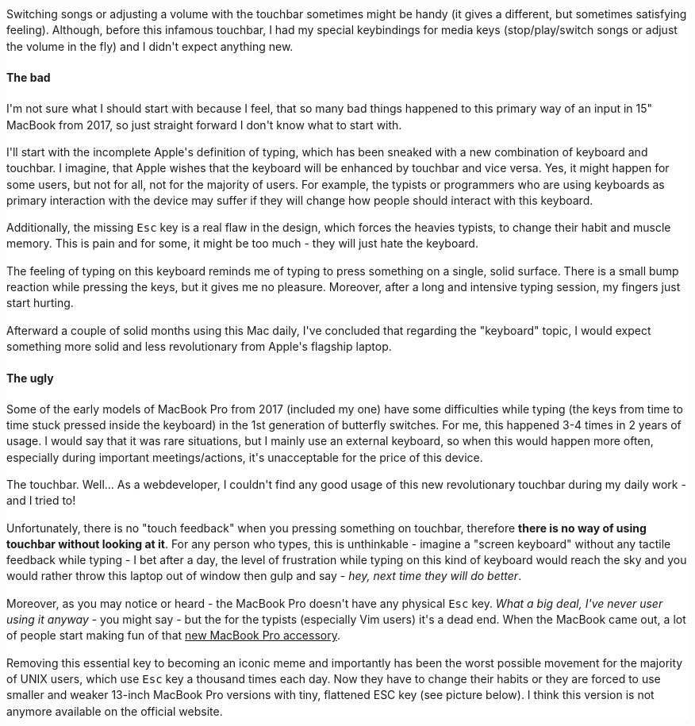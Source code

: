Switching songs or adjusting a volume with the touchbar sometimes might be handy (it gives a different, but sometimes satisfying feeling). Although, before this infamous touchbar, I had my special keybindings for media keys (stop/play/switch songs or adjust the volume in the fly) and I didn't expect anything new.

#### The bad

I'm not sure what I should start with because I feel, that so many bad things happened to this primary way of an input in 15" MacBook from 2017, so just straight forward I don't know what to start with.

I'll start with the incomplete Apple's definition of typing, which has been sneaked with a new combination of keyboard and touchbar. I imagine, that Apple wishes that the keyboard will be enhanced by touchbar and vice versa. Yes, it might happen for some users, but not for all, not for the majority of users. For example, the typists or programmers who are using keyboards as primary interaction with the device may suffer if they will change how people should interact with this keyboard.

Additionally, the missing <kbd>Esc</kbd> key is a real flaw in the design, which forces the heavies typists, to change their habit and muscle memory. This is pain and for some, it might be too much - they will just hate the keyboard.

The feeling of typing on this keyboard reminds me of typing to press something on a single, solid surface. There is a small bump reaction while pressing the keys, but it gives me no pleasure. Moreover, after a long and intensive typing session, my fingers just start hurting.

Afterward a couple of solid months using this Mac daily, I've concluded that regarding the "keyboard" topic, I would expect something more solid and less revolutionary from Apple's flagship laptop.

#### The ugly

Some of the early models of MacBook Pro from 2017 (included my one) have some difficulties while typing (the keys from time to time stuck pressed inside the keyboard) in the 1st generation of butterfly switches. For me, this happened 3-4 times in 2 years of usage. I would say that it was rare situations, but I mainly use an external keyboard, so when this would happen more often, especially during important meetings/actions, it's unacceptable for the price of this device.

The touchbar. Well... As a webdeveloper, I couldn't find any good usage of this new revolutionary touchbar during my daily work - and I tried to!

Unfortunately, there is no "touch feedback" when you pressing something on touchbar, therefore **there is no way of using touchbar without looking at it**. For any person who types, this is unthinkable - imagine a "screen keyboard" without any tactile feedback while typing - I bet after a day, the level of frustration while typing on this kind of keyboard would reach the sky and you would rather throw this laptop out of window then gulp and say - _hey, next time they will do better_.

Moreover, as you may notice or heard - the MacBook Pro doesn't have any physical <kbd>Esc</kbd> key. _What a big deal, I've never user using it anyway_ - you might say - but the for the typists (especially Vim users) it's a dead end. When the MacBook came out, a lot of people start making fun of that <a href="https://www.reddit.com/r/funny/comments/59klj4/new_macbook_pro_accessory_only_6999/">new MacBook Pro accessory</a>.

Removing this essential key to becoming an iconic meme and importantly has been the worst possible movement for the majority of UNIX users, which use <kbd>Esc</kbd> key a thousand times each day. Now they have to change their habits or they are forced to use smaller and weaker 13-inch MacBook Pro versions with tiny, flattened ESC key (see picture below). I think this version is not anymore available on the official website.
